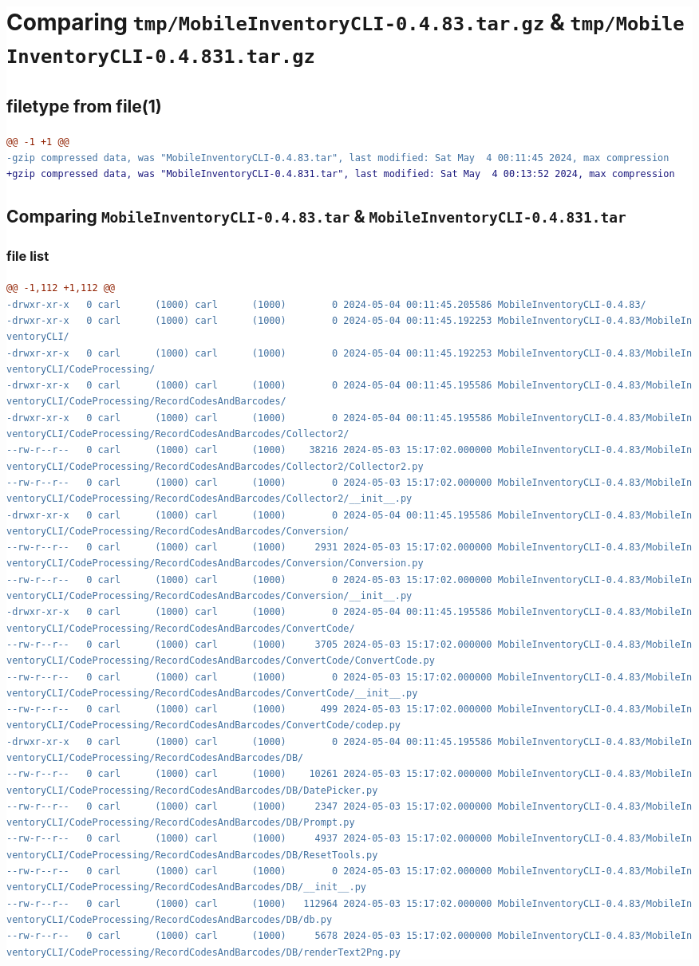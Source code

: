 # Comparing `tmp/MobileInventoryCLI-0.4.83.tar.gz` & `tmp/MobileInventoryCLI-0.4.831.tar.gz`

## filetype from file(1)

```diff
@@ -1 +1 @@
-gzip compressed data, was "MobileInventoryCLI-0.4.83.tar", last modified: Sat May  4 00:11:45 2024, max compression
+gzip compressed data, was "MobileInventoryCLI-0.4.831.tar", last modified: Sat May  4 00:13:52 2024, max compression
```

## Comparing `MobileInventoryCLI-0.4.83.tar` & `MobileInventoryCLI-0.4.831.tar`

### file list

```diff
@@ -1,112 +1,112 @@
-drwxr-xr-x   0 carl      (1000) carl      (1000)        0 2024-05-04 00:11:45.205586 MobileInventoryCLI-0.4.83/
-drwxr-xr-x   0 carl      (1000) carl      (1000)        0 2024-05-04 00:11:45.192253 MobileInventoryCLI-0.4.83/MobileInventoryCLI/
-drwxr-xr-x   0 carl      (1000) carl      (1000)        0 2024-05-04 00:11:45.192253 MobileInventoryCLI-0.4.83/MobileInventoryCLI/CodeProcessing/
-drwxr-xr-x   0 carl      (1000) carl      (1000)        0 2024-05-04 00:11:45.195586 MobileInventoryCLI-0.4.83/MobileInventoryCLI/CodeProcessing/RecordCodesAndBarcodes/
-drwxr-xr-x   0 carl      (1000) carl      (1000)        0 2024-05-04 00:11:45.195586 MobileInventoryCLI-0.4.83/MobileInventoryCLI/CodeProcessing/RecordCodesAndBarcodes/Collector2/
--rw-r--r--   0 carl      (1000) carl      (1000)    38216 2024-05-03 15:17:02.000000 MobileInventoryCLI-0.4.83/MobileInventoryCLI/CodeProcessing/RecordCodesAndBarcodes/Collector2/Collector2.py
--rw-r--r--   0 carl      (1000) carl      (1000)        0 2024-05-03 15:17:02.000000 MobileInventoryCLI-0.4.83/MobileInventoryCLI/CodeProcessing/RecordCodesAndBarcodes/Collector2/__init__.py
-drwxr-xr-x   0 carl      (1000) carl      (1000)        0 2024-05-04 00:11:45.195586 MobileInventoryCLI-0.4.83/MobileInventoryCLI/CodeProcessing/RecordCodesAndBarcodes/Conversion/
--rw-r--r--   0 carl      (1000) carl      (1000)     2931 2024-05-03 15:17:02.000000 MobileInventoryCLI-0.4.83/MobileInventoryCLI/CodeProcessing/RecordCodesAndBarcodes/Conversion/Conversion.py
--rw-r--r--   0 carl      (1000) carl      (1000)        0 2024-05-03 15:17:02.000000 MobileInventoryCLI-0.4.83/MobileInventoryCLI/CodeProcessing/RecordCodesAndBarcodes/Conversion/__init__.py
-drwxr-xr-x   0 carl      (1000) carl      (1000)        0 2024-05-04 00:11:45.195586 MobileInventoryCLI-0.4.83/MobileInventoryCLI/CodeProcessing/RecordCodesAndBarcodes/ConvertCode/
--rw-r--r--   0 carl      (1000) carl      (1000)     3705 2024-05-03 15:17:02.000000 MobileInventoryCLI-0.4.83/MobileInventoryCLI/CodeProcessing/RecordCodesAndBarcodes/ConvertCode/ConvertCode.py
--rw-r--r--   0 carl      (1000) carl      (1000)        0 2024-05-03 15:17:02.000000 MobileInventoryCLI-0.4.83/MobileInventoryCLI/CodeProcessing/RecordCodesAndBarcodes/ConvertCode/__init__.py
--rw-r--r--   0 carl      (1000) carl      (1000)      499 2024-05-03 15:17:02.000000 MobileInventoryCLI-0.4.83/MobileInventoryCLI/CodeProcessing/RecordCodesAndBarcodes/ConvertCode/codep.py
-drwxr-xr-x   0 carl      (1000) carl      (1000)        0 2024-05-04 00:11:45.195586 MobileInventoryCLI-0.4.83/MobileInventoryCLI/CodeProcessing/RecordCodesAndBarcodes/DB/
--rw-r--r--   0 carl      (1000) carl      (1000)    10261 2024-05-03 15:17:02.000000 MobileInventoryCLI-0.4.83/MobileInventoryCLI/CodeProcessing/RecordCodesAndBarcodes/DB/DatePicker.py
--rw-r--r--   0 carl      (1000) carl      (1000)     2347 2024-05-03 15:17:02.000000 MobileInventoryCLI-0.4.83/MobileInventoryCLI/CodeProcessing/RecordCodesAndBarcodes/DB/Prompt.py
--rw-r--r--   0 carl      (1000) carl      (1000)     4937 2024-05-03 15:17:02.000000 MobileInventoryCLI-0.4.83/MobileInventoryCLI/CodeProcessing/RecordCodesAndBarcodes/DB/ResetTools.py
--rw-r--r--   0 carl      (1000) carl      (1000)        0 2024-05-03 15:17:02.000000 MobileInventoryCLI-0.4.83/MobileInventoryCLI/CodeProcessing/RecordCodesAndBarcodes/DB/__init__.py
--rw-r--r--   0 carl      (1000) carl      (1000)   112964 2024-05-03 15:17:02.000000 MobileInventoryCLI-0.4.83/MobileInventoryCLI/CodeProcessing/RecordCodesAndBarcodes/DB/db.py
--rw-r--r--   0 carl      (1000) carl      (1000)     5678 2024-05-03 15:17:02.000000 MobileInventoryCLI-0.4.83/MobileInventoryCLI/CodeProcessing/RecordCodesAndBarcodes/DB/renderText2Png.py
```
